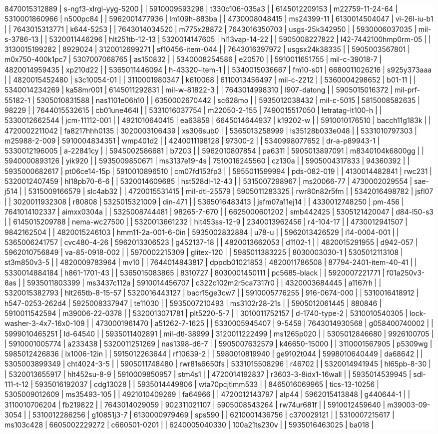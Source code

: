 8470015312889 | s-ngf3-xlrgl-yyg-5200 |  | 5910009593298 | t330c106-035a3 |  | 6145012209153 | m22759-11-24-64 | 
5310001860966 | n500pc84 |  | 5962001477936 | lm109h-883ba |  | 4730008048415 | ms24399-11 | 
6130014504047 | vi-26l-iu-b1 |  | 7643015313771 | k644-5253 |  | 7643014034520 | m775x28872 | 
7643016350703 | usgs-25k342950 |  | 5930006037035 | mil-s-3786-13 |  | 5320011446296 | hlt251tb-12-13 | 
5320014147605 | hl13vap-14-22 |  | 5905008227822 | l42-7442100hmp0rm-05 |  | 3130015199282 | 8929024 | 
3120012699271 | sf10456-item-044 |  | 7643016397972 | usgsx24k38335 |  | 5905003567801 | m0x750-400k1pc7 | 
5307007068765 | as150832 |  | 5340008254586 | e20570 |  | 5910011651755 | mil-c-39018-7 | 
4820014959435 | xp210d22 |  | 5365011446094 | h-43320-item-1 |  | 5340015036667 | fm10-s01 | 
6680011026216 | s925y373aaa |  | 4820015452480 | s3c10054-01 |  | 3110001980347 | k610068 | 
6110013456497 | mil-c-2212 |  | 5360004298652 | b01-11 |  | 5340014234269 | ka58mr001 | 
6145011292831 | mil-w-81822-3 |  | 7643014998310 | l907-datong |  | 5905015016372 | mil-prf-55182-1 | 
5305010831588 | nas1101e06h10 |  | 6350002670442 | sc628mo |  | 5935012038432 | mil-c-5015 | 
5815008582635 | 98229 |  | 7644015532615 | cb01une464l |  | 5331016037754 | m22050-2-155 | 
7490015517050 | letratag-lt100-h |  | 5330012662544 | jcm-11112-001 |  | 4921010640415 | ea63859 | 
6645014644937 | k19202-w |  | 5910010176510 | bacch11g183k |  | 4720002211042 | fa8217hhh0135 | 
3020003106439 | xs306sub0 |  | 5365013258999 | ls35128b033e048 |  | 5331010797303 | m25988-2-009 | 
5910004834351 | wmp401d2 |  | 4240011198128 | 97300-2 |  | 5340998077652 | dr-a-p89943-1 | 
5330012196005 | a-22841cy |  | 5945002586681 | b7203 |  | 5962010807854 | pa6311 | 
5905013897091 | m8340104k6800gg |  | 5940000893126 | yik920 |  | 5935009850671 | ms3137e19-4s | 
7510016245560 | cz130a |  | 5905004317833 | 94360392 |  | 5935000682617 | pt06ce14-15p | 
5910010896510 | cm07fd153fp3 |  | 5955011599994 | pds-082-019 |  | 4130014482841 | rwc231 | 
5320012407459 | hl18pb70-6-6 |  | 5320014609685 | hst528dl-12-43 |  | 5315007298967 | ms20066-77 | 
4730002029554 | sae-j514 |  | 5315009166579 | slc4ab32 |  | 4720015531415 | mil-dtl-25579 | 
5905011283325 | rwr80n82r5fm |  | 5342016498782 | jsfl07 |  | 3020011932308 | r80808 | 
5325015321009 | din-471 |  | 5365016483413 | jsfm07a11ej14 |  | 4330012748250 | pm-456 | 
7641014102337 | aimxx0304a |  | 5325008744481 | 98265-7-670 |  | 6625000601202 | smb442425 | 
5305121420047 | d84-l50-s3 |  | 6145015209788 | nema-wc27500 |  | 5320013661232 | hlt453ss-12-9 | 
2340013962456 | r4-104-17 |  | 4730012941507 | 9842162504 |  | 4820015246103 | hmm11-2a-001-6-0in | 
5935002832884 | u78-u |  | 5962013426529 | i14-0004-001 |  | 5365006241757 | cvc480-4-26 | 
5962013306523 | g452137-18 |  | 4820013662053 | d1102-1 |  | 4820015291955 | d942-057 | 
5962010756849 | va-85-0918-002 |  | 5970002215309 | glitex-120 |  | 5985011383225 | 8030003030-1 | 
5305012113108 | st3m850v3-5 |  | 4820009783964 | mv10 |  | 7644014843817 | dppdb01021853 | 
4820011786508 | 87794-2401-item-40-41 |  | 5330014884184 | h861-1701-43 |  | 5365015083865 | 8310727 | 
8030001450111 | pc5685-black |  | 5920007221771 | f01a250v3-8as |  | 5935011803399 | ms3437c112a | 
5910014456707 | c322c102m2r5ca7317r0 |  | 4320003684445 | a1167rh |  | 5320015382793 | hlt265tb-8-15-57 | 
5320016443127 | bacr15ge3cw7 |  | 5910005776255 | 916-0674-000 |  | 5310016418912 | h547-0253-262d4 | 
5925008337947 | te11030 |  | 5935007210493 | ms3102r28-21s |  | 5905012061445 | 880846 | 
5910011542594 | m39006-22-0378 |  | 5320013071781 | plt5220-5-7 |  | 3010011752157 | d-1740-type-2 | 
5310010540305 | lock-washer-3-4x7-16x0-109 |  | 4730001961470 | a51262-7-1625 |  | 5330005945407 | 9-5459 | 
7643014930568 | g058400740002 |  | 5999010465251 | ld-64540 |  | 5935011402891 | mil-dtl-38999 | 
3120011222499 | ms1265p020 |  | 5305012846680 | 9926100705 |  | 5910001005774 | a233438 | 
5320011251269 | nas1398-d6-7 |  | 5905007632579 | k46650-15000 |  | 3110001567905 | p5309wg | 
5985012426836 | lx1006-12in |  | 5915012263644 | rf10639-2 |  | 5980010819940 | ge9102t044 | 
5998010640449 | da68642 |  | 5305003899349 | cht4024-3-5 |  | 5905011748480 | rwr81s6650fs | 
5331015508296 | r46702 |  | 5320014941945 | hl65pb-8-30 |  | 5320013655917 | hlt452su-8-9 | 
5910009850957 | stm4s1 |  | 4720014192837 | r3603-3-8idx1-16wall |  | 5935014539945 | sdl-111-t-12 | 
5935016192037 | cdg13028 |  | 5935014449806 | wta70pcjtlmm533 |  | 8465016069965 | tics-13-10256 | 
5305009012609 | ms35493-105 |  | 4921010409269 | fa64966 |  | 4720012143797 | alp44 | 
5962015413848 | g440644-1 |  | 3110010706204 | fb219822 |  | 7643014029059 | 902311021107 | 
5905008543264 | rw74ur681f |  | 5910012459640 | m39003-09-3054 |  | 5310012286256 | g10851j3-7 | 
6130000979469 | sps590 |  | 6210001436756 | c370029121 |  | 5310007215617 | ms103c428 | 
6605002229272 | c660501-0201 |  | 6240005040330 | 100a21ts230v |  | 5935016463025 | ba018 | 